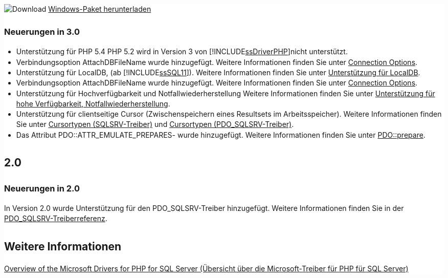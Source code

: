 ![Download](../../ssms/media/download-icon.png) [Windows-Paket herunterladen](https://go.microsoft.com/fwlink/?linkid=2143026)  

### <a name="whats-new-in-30"></a>Neuerungen in 3.0  

- Unterstützung für PHP 5.4  PHP 5.2 wird in Version 3 von [!INCLUDE[ssDriverPHP](../../includes/ssdriverphp_md.md)]nicht unterstützt.  
- Verbindungsoption AttachDBFileName wurde hinzugefügt. Weitere Informationen finden Sie unter [Connection Options](connection-options.md).  
- Unterstützung für LocalDB, (ab [!INCLUDE[ssSQL11](../../includes/sssql11-md.md)]). Weitere Informationen finden Sie unter [Unterstützung für LocalDB](php-driver-for-sql-server-support-for-localdb.md).
- Verbindungsoption AttachDBFileName wurde hinzugefügt. Weitere Informationen finden Sie unter [Connection Options](connection-options.md).  
- Unterstützung für Hochverfügbarkeit und Notfallwiederherstellung Weitere Informationen finden Sie unter [Unterstützung für hohe Verfügbarkeit, Notfallwiederherstellung](php-driver-for-sql-server-support-for-high-availability-disaster-recovery.md).
- Unterstützung für clientseitige Cursor (Zwischenspeichern eines Resultsets im Arbeitsspeicher). Weitere Informationen finden Sie unter [Cursortypen &#40;SQLSRV-Treiber&#41;](cursor-types-sqlsrv-driver.md) und [Cursortypen &#40;PDO_SQLSRV-Treiber&#41;](cursor-types-pdo-sqlsrv-driver.md).
- Das Attribut PDO::ATTR_EMULATE_PREPARES- wurde hinzugefügt. Weitere Informationen finden Sie unter [PDO::prepare](pdo-prepare.md).  

## <a name="20"></a>2.0

### <a name="whats-new-in-20"></a>Neuerungen in 2.0

In Version 2.0 wurde Unterstützung für den PDO_SQLSRV-Treiber hinzugefügt. Weitere Informationen finden Sie in der [PDO_SQLSRV-Treiberreferenz](pdo-sqlsrv-driver-reference.md).  

## <a name="see-also"></a>Weitere Informationen

[Overview of the Microsoft Drivers for PHP for SQL Server (Übersicht über die Microsoft-Treiber für PHP für SQL Server)](overview-of-the-php-sql-driver.md)
